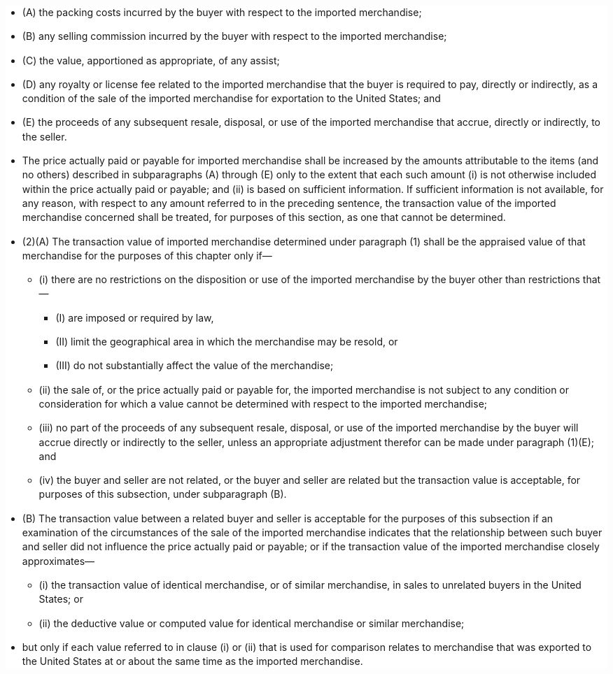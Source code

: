  * (A) the packing costs incurred by the buyer with respect to the imported merchandise;

  * (B) any selling commission incurred by the buyer with respect to the imported merchandise;

  * (C) the value, apportioned as appropriate, of any assist;

  * (D) any royalty or license fee related to the imported merchandise that the buyer is required to pay, directly or indirectly, as a condition of the sale of the imported merchandise for exportation to the United States; and

  * (E) the proceeds of any subsequent resale, disposal, or use of the imported merchandise that accrue, directly or indirectly, to the seller.


* The price actually paid or payable for imported merchandise shall be increased by the amounts attributable to the items (and no others) described in subparagraphs (A) through (E) only to the extent that each such amount (i) is not otherwise included within the price actually paid or payable; and (ii) is based on sufficient information. If sufficient information is not available, for any reason, with respect to any amount referred to in the preceding sentence, the transaction value of the imported merchandise concerned shall be treated, for purposes of this section, as one that cannot be determined.

* (2)(A) The transaction value of imported merchandise determined under paragraph (1) shall be the appraised value of that merchandise for the purposes of this chapter only if—

  * (i) there are no restrictions on the disposition or use of the imported merchandise by the buyer other than restrictions that—

    * (I) are imposed or required by law,

    * (II) limit the geographical area in which the merchandise may be resold, or

    * (III) do not substantially affect the value of the merchandise;


  * (ii) the sale of, or the price actually paid or payable for, the imported merchandise is not subject to any condition or consideration for which a value cannot be determined with respect to the imported merchandise;

  * (iii) no part of the proceeds of any subsequent resale, disposal, or use of the imported merchandise by the buyer will accrue directly or indirectly to the seller, unless an appropriate adjustment therefor can be made under paragraph (1)(E); and

  * (iv) the buyer and seller are not related, or the buyer and seller are related but the transaction value is acceptable, for purposes of this subsection, under subparagraph (B).


* (B) The transaction value between a related buyer and seller is acceptable for the purposes of this subsection if an examination of the circumstances of the sale of the imported merchandise indicates that the relationship between such buyer and seller did not influence the price actually paid or payable; or if the transaction value of the imported merchandise closely approximates—

  * (i) the transaction value of identical merchandise, or of similar merchandise, in sales to unrelated buyers in the United States; or

  * (ii) the deductive value or computed value for identical merchandise or similar merchandise;


* but only if each value referred to in clause (i) or (ii) that is used for comparison relates to merchandise that was exported to the United States at or about the same time as the imported merchandise.
